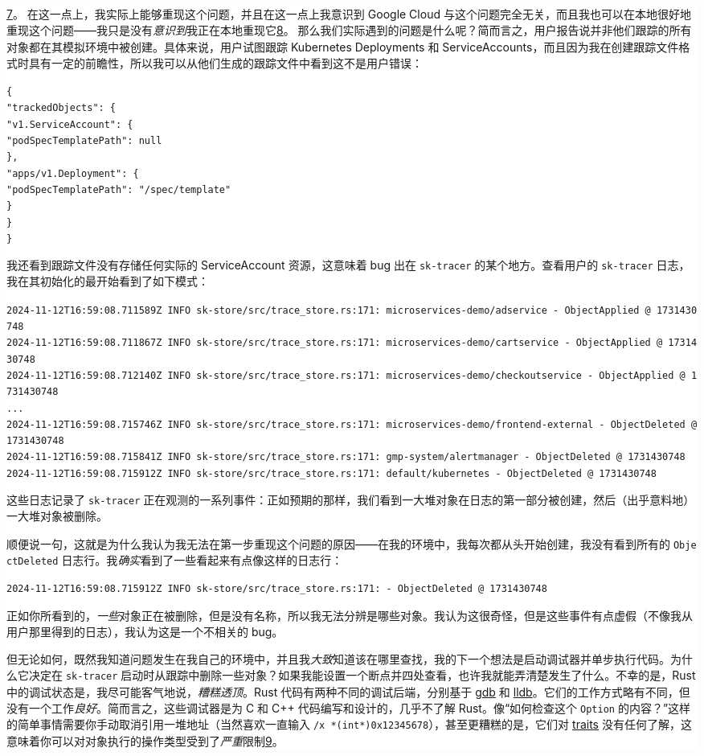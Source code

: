 [7](https://blog.appliedcomputing.io/p/the-bug-that-led-to-simkube-20#footnote-7-157665317)。
在这一点上，我实际上能够重现这个问题，并且在这一点上我意识到 Google Cloud 与这个问题完全无关，而且我也可以在本地很好地重现这个问题——我只是没有*意识到*我正在本地重现它[8](https://blog.appliedcomputing.io/p/the-bug-that-led-to-simkube-20#footnote-8-157665317)。
那么我们实际遇到的问题是什么呢？简而言之，用户报告说并非他们跟踪的所有对象都在其模拟环境中被创建。具体来说，用户试图跟踪 Kubernetes Deployments 和 ServiceAccounts，而且因为我在创建跟踪文件格式时具有一定的前瞻性，所以我可以从他们生成的跟踪文件中看到这不是用户错误：

```
{
"trackedObjects": {
"v1.ServiceAccount": {
"podSpecTemplatePath": null
},
"apps/v1.Deployment": {
"podSpecTemplatePath": "/spec/template"
}
}
}
```

我还看到跟踪文件没有存储任何实际的 ServiceAccount 资源，这意味着 bug 出在 `sk-tracer` 的某个地方。查看用户的 `sk-tracer` 日志，我在其初始化的最开始看到了如下模式：

```
2024-11-12T16:59:08.711589Z INFO sk-store/src/trace_store.rs:171: microservices-demo/adservice - ObjectApplied @ 1731430748
2024-11-12T16:59:08.711867Z INFO sk-store/src/trace_store.rs:171: microservices-demo/cartservice - ObjectApplied @ 1731430748
2024-11-12T16:59:08.712140Z INFO sk-store/src/trace_store.rs:171: microservices-demo/checkoutservice - ObjectApplied @ 1731430748
...
2024-11-12T16:59:08.715746Z INFO sk-store/src/trace_store.rs:171: microservices-demo/frontend-external - ObjectDeleted @ 1731430748
2024-11-12T16:59:08.715841Z INFO sk-store/src/trace_store.rs:171: gmp-system/alertmanager - ObjectDeleted @ 1731430748
2024-11-12T16:59:08.715912Z INFO sk-store/src/trace_store.rs:171: default/kubernetes - ObjectDeleted @ 1731430748
```

这些日志记录了 `sk-tracer` 正在观测的一系列事件：正如预期的那样，我们看到一大堆对象在日志的第一部分被创建，然后（出乎意料地）一大堆对象被删除。

顺便说一句，这就是为什么我认为我无法在第一步重现这个问题的原因——在我的环境中，我每次都从头开始创建，我没有看到所有的 `ObjectDeleted` 日志行。我*确实*看到了一些看起来有点像这样的日志行：

```
2024-11-12T16:59:08.715912Z INFO sk-store/src/trace_store.rs:171: - ObjectDeleted @ 1731430748
```

正如你所看到的，*一些*对象正在被删除，但是没有名称，所以我无法分辨是哪些对象。我认为这很奇怪，但是这些事件有点虚假（不像我从用户那里得到的日志），我认为这是一个不相关的 bug。

但无论如何，既然我知道问题发生在我自己的环境中，并且我*大致*知道该在哪里查找，我的下一个想法是启动调试器并单步执行代码。为什么它决定在 `sk-tracer` 启动时从跟踪中删除一些对象？如果我能设置一个断点并四处查看，也许我就能弄清楚发生了什么。不幸的是，Rust 中的调试状态是，我尽可能客气地说，*糟糕透顶*。Rust 代码有两种不同的调试后端，分别基于 [gdb](https://sourceware.org/gdb/) 和 [lldb](https://lldb.llvm.org/)。它们的工作方式略有不同，但没有一个工作*良好*。简而言之，这些调试器是为 C 和 C++ 代码编写和设计的，几乎不了解 Rust。像“如何检查这个 `Option` 的内容？”这样的简单事情需要你手动取消引用一堆地址（当然喜欢一直输入 `/x *(int*)0x12345678`），甚至更糟糕的是，它们对 [traits](https://doc.rust-lang.org/book/ch10-02-traits.html) 没有任何了解，这意味着你可以对对象执行的操作类型受到了*严重*限制[9](https://blog.appliedcomputing.io/p/the-bug-that-led-to-simkube-20#footnote-9-157665317)。
